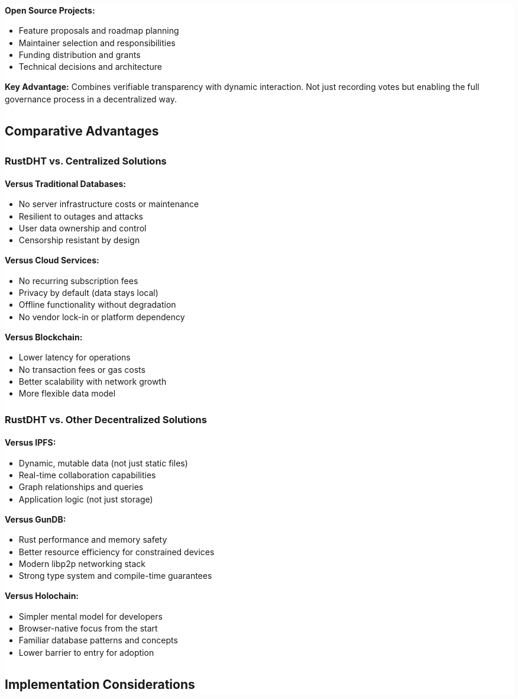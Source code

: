 **Open Source Projects:**
- Feature proposals and roadmap planning
- Maintainer selection and responsibilities
- Funding distribution and grants
- Technical decisions and architecture

**Key Advantage:** Combines verifiable transparency with dynamic interaction. Not just recording votes but enabling the full governance process in a decentralized way.

## Comparative Advantages

### RustDHT vs. Centralized Solutions

**Versus Traditional Databases:**
- No server infrastructure costs or maintenance
- Resilient to outages and attacks
- User data ownership and control
- Censorship resistant by design

**Versus Cloud Services:**
- No recurring subscription fees
- Privacy by default (data stays local)
- Offline functionality without degradation
- No vendor lock-in or platform dependency

**Versus Blockchain:**
- Lower latency for operations
- No transaction fees or gas costs
- Better scalability with network growth
- More flexible data model

### RustDHT vs. Other Decentralized Solutions

**Versus IPFS:**
- Dynamic, mutable data (not just static files)
- Real-time collaboration capabilities
- Graph relationships and queries
- Application logic (not just storage)

**Versus GunDB:**
- Rust performance and memory safety
- Better resource efficiency for constrained devices
- Modern libp2p networking stack
- Strong type system and compile-time guarantees

**Versus Holochain:**
- Simpler mental model for developers
- Browser-native focus from the start
- Familiar database patterns and concepts
- Lower barrier to entry for adoption

## Implementation Considerations
